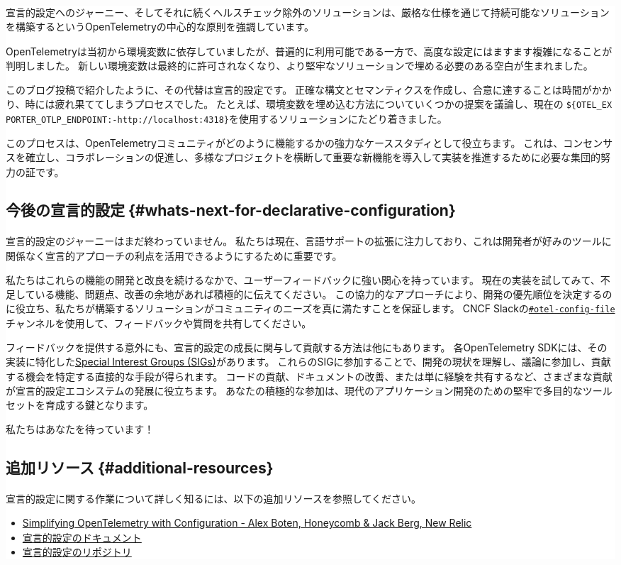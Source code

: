 宣言的設定へのジャーニー、そしてそれに続くヘルスチェック除外のソリューションは、厳格な仕様を通じて持続可能なソリューションを構築するというOpenTelemetryの中心的な原則を強調しています。

OpenTelemetryは当初から環境変数に依存していましたが、普遍的に利用可能である一方で、高度な設定にはますます複雑になることが判明しました。
新しい環境変数は最終的に許可されなくなり、より堅牢なソリューションで埋める必要のある空白が生まれました。

このブログ投稿で紹介したように、その代替は宣言的設定です。
正確な構文とセマンティクスを作成し、合意に達することは時間がかかり、時には疲れ果ててしまうプロセスでした。
たとえば、環境変数を埋め込む方法についていくつかの提案を議論し、現在の
`${OTEL_EXPORTER_OTLP_ENDPOINT:-http://localhost:4318}`を使用するソリューションにたどり着きました。

このプロセスは、OpenTelemetryコミュニティがどのように機能するかの強力なケーススタディとして役立ちます。
これは、コンセンサスを確立し、コラボレーションの促進し、多様なプロジェクトを横断して重要な新機能を導入して実装を推進するために必要な集団的努力の証です。

## 今後の宣言的設定 {#whats-next-for-declarative-configuration}

宣言的設定のジャーニーはまだ終わっていません。
私たちは現在、言語サポートの拡張に注力しており、これは開発者が好みのツールに関係なく宣言的アプローチの利点を活用できるようにするために重要です。

私たちはこれらの機能の開発と改良を続けるなかで、ユーザーフィードバックに強い関心を持っています。
現在の実装を試してみて、不足している機能、問題点、改善の余地があれば積極的に伝えてください。
この協力的なアプローチにより、開発の優先順位を決定するのに役立ち、私たちが構築するソリューションがコミュニティのニーズを真に満たすことを保証します。
CNCF Slackの[`#otel-config-file`][slack-config]チャンネルを使用して、フィードバックや質問を共有してください。

フィードバックを提供する意外にも、宣言的設定の成長に関与して貢献する方法は他にもあります。
各OpenTelemetry SDKには、その実装に特化した[Special Interest Groups (SIGs)][sigs]があります。
これらのSIGに参加することで、開発の現状を理解し、議論に参加し、貢献する機会を特定する直接的な手段が得られます。
コードの貢献、ドキュメントの改善、または単に経験を共有するなど、さまざまな貢献が宣言的設定エコシステムの発展に役立ちます。
あなたの積極的な参加は、現代のアプリケーション開発のための堅牢で多目的なツールセットを育成する鍵となります。

私たちはあなたを待っています！

## 追加リソース {#additional-resources}

宣言的設定に関する作業について詳しく知るには、以下の追加リソースを参照してください。

- [Simplifying OpenTelemetry with Configuration - Alex Boten, Honeycomb & Jack
  Berg, New Relic][yt-config]
- [宣言的設定のドキュメント](/docs/languages/sdk-configuration/declarative-configuration/)
- [宣言的設定のリポジトリ][declarative-repo]

[drop-spans-issue]: https://github.com/open-telemetry/opentelemetry-java-instrumentation/issues/1060
[java-project]: https://github.com/orgs/open-telemetry/projects/151
[migration-file]: https://github.com/open-telemetry/opentelemetry-configuration/blob/main/examples/sdk-migration-config.yaml
[full-file]: https://github.com/open-telemetry/opentelemetry-configuration/blob/main/examples/kitchen-sink.yaml
[java-sampler]: https://github.com/open-telemetry/opentelemetry-java-contrib/tree/main/samplers
[complete-config]: https://gist.github.com/zeitlinger/09585b1ab57c454f87e6dcb9a6f50a5c
[declarative-docs]: /docs/languages/sdk-configuration/declarative-configuration
[compliance-matrix]: https://github.com/open-telemetry/opentelemetry-specification/blob/main/spec-compliance-matrix.md#declarative-configuration
[java-declarative-config]: /docs/zero-code/java/agent/declarative-configuration/
[slack-java]: https://cloud-native.slack.com/archives/C014L2KCTE3
[slack-js]: https://cloud-native.slack.com/archives/C01NL1GRPQR
[slack-php]: https://cloud-native.slack.com/archives/C01NFPCV44V
[slack-go]: https://cloud-native.slack.com/archives/C01NPAXACKT
[slack-config]: https://cloud-native.slack.com/archives/C0476L7UJT1
[java-bridge]: https://github.com/open-telemetry/opentelemetry-java-instrumentation/tree/main/declarative-config-bridge
[js-package]: https://github.com/open-telemetry/opentelemetry-js/tree/main/experimental/packages/opentelemetry-configuration
[php-docs]: https://github.com/open-telemetry/opentelemetry-php/tree/main/src/Config/SDK#initialization-from-configuration-file
[go-package]: https://github.com/open-telemetry/opentelemetry-go-contrib/tree/main/otelconf
[go-package-index]: https://pkg.go.dev/go.opentelemetry.io/contrib/otelconf
[sigs]: https://github.com/open-telemetry/community?tab=readme-ov-file#implementation-sigs
[yt-config]: https://www.youtube.com/watch?v=u6svjtGpXO4
[declarative-repo]: https://github.com/open-telemetry/opentelemetry-configuration
[list-not-supported]: /docs/zero-code/java/agent/declarative-configuration/#not-yet-supported-features
[tracking-issue]: https://github.com/open-telemetry/opentelemetry-configuration/issues/100
